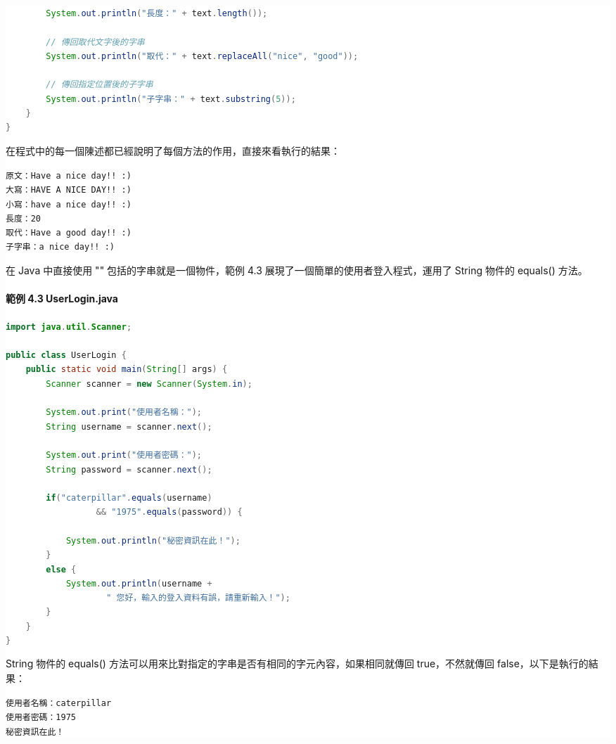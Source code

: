 ```java
        System.out.println("長度：" + text.length());

        // 傳回取代文字後的字串
        System.out.println("取代：" + text.replaceAll("nice", "good"));

        // 傳回指定位置後的子字串
        System.out.println("子字串：" + text.substring(5));
    }
}
```

在程式中的每一個陳述都已經說明了每個方法的作用，直接來看執行的結果：

    原文：Have a nice day!! :)
    大寫：HAVE A NICE DAY!! :)
    小寫：have a nice day!! :)
    長度：20
    取代：Have a good day!! :)
    子字串：a nice day!! :)

在 Java 中直接使用 "" 包括的字串就是一個物件，範例 4.3 展現了一個簡單的使用者登入程式，運用了 String 物件的 equals() 方法。

#### **範例 4.3  UserLogin.java**
```java
import java.util.Scanner;

public class UserLogin {
    public static void main(String[] args) {
        Scanner scanner = new Scanner(System.in);

        System.out.print("使用者名稱：");
        String username = scanner.next();

        System.out.print("使用者密碼：");
        String password = scanner.next();

        if("caterpillar".equals(username) 
                  && "1975".equals(password)) {

            System.out.println("秘密資訊在此！");
        }
        else {
            System.out.println(username + 
                    " 您好，輸入的登入資料有誤，請重新輸入！");
        }
    }
}
```

String 物件的 equals() 方法可以用來比對指定的字串是否有相同的字元內容，如果相同就傳回 true，不然就傳回 false，以下是執行的結果：

    使用者名稱：caterpillar
    使用者密碼：1975
    秘密資訊在此！
